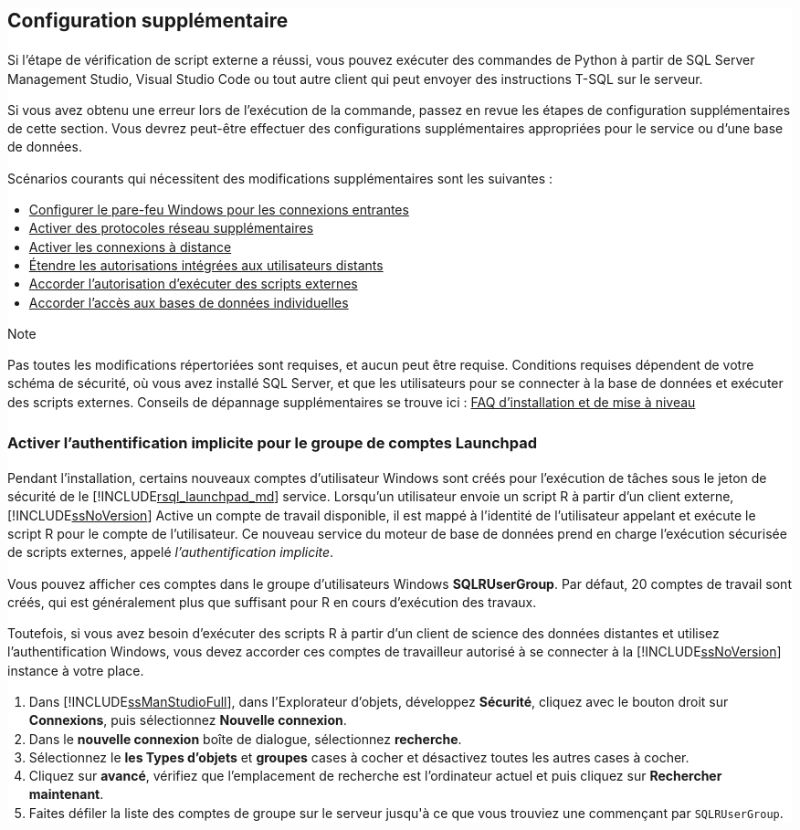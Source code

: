 ## <a name="bkmk_FollowUp"></a> Configuration supplémentaire

Si l’étape de vérification de script externe a réussi, vous pouvez exécuter des commandes de Python à partir de SQL Server Management Studio, Visual Studio Code ou tout autre client qui peut envoyer des instructions T-SQL sur le serveur.

Si vous avez obtenu une erreur lors de l’exécution de la commande, passez en revue les étapes de configuration supplémentaires de cette section. Vous devrez peut-être effectuer des configurations supplémentaires appropriées pour le service ou d’une base de données.

Scénarios courants qui nécessitent des modifications supplémentaires sont les suivantes :

* [Configurer le pare-feu Windows pour les connexions entrantes](../../database-engine/configure-windows/configure-a-windows-firewall-for-database-engine-access.md)
* [Activer des protocoles réseau supplémentaires](../../database-engine/configure-windows/enable-or-disable-a-server-network-protocol.md)
* [Activer les connexions à distance](../../database-engine/configure-windows/configure-the-remote-access-server-configuration-option.md)
* [Étendre les autorisations intégrées aux utilisateurs distants](#bkmk_configureAccounts)
* [Accorder l’autorisation d’exécuter des scripts externes](#bkmk_AllowLogon)
* [Accorder l’accès aux bases de données individuelles](#permissions-db)

> [!NOTE]
> Pas toutes les modifications répertoriées sont requises, et aucun peut être requise. Conditions requises dépendent de votre schéma de sécurité, où vous avez installé SQL Server, et que les utilisateurs pour se connecter à la base de données et exécuter des scripts externes. Conseils de dépannage supplémentaires se trouve ici : [FAQ d’installation et de mise à niveau](../r/upgrade-and-installation-faq-sql-server-r-services.md)

### <a name="bkmk_configureAccounts"></a>Activer l’authentification implicite pour le groupe de comptes Launchpad

Pendant l’installation, certains nouveaux comptes d’utilisateur Windows sont créés pour l’exécution de tâches sous le jeton de sécurité de le [!INCLUDE[rsql_launchpad_md](../../includes/rsql-launchpad-md.md)] service. Lorsqu’un utilisateur envoie un script R à partir d’un client externe, [!INCLUDE[ssNoVersion](../../includes/ssnoversion-md.md)] Active un compte de travail disponible, il est mappé à l’identité de l’utilisateur appelant et exécute le script R pour le compte de l’utilisateur. Ce nouveau service du moteur de base de données prend en charge l’exécution sécurisée de scripts externes, appelé *l’authentification implicite*.

Vous pouvez afficher ces comptes dans le groupe d’utilisateurs Windows **SQLRUserGroup**. Par défaut, 20 comptes de travail sont créés, qui est généralement plus que suffisant pour R en cours d’exécution des travaux.

Toutefois, si vous avez besoin d’exécuter des scripts R à partir d’un client de science des données distantes et utilisez l’authentification Windows, vous devez accorder ces comptes de travailleur autorisé à se connecter à la [!INCLUDE[ssNoVersion](../../includes/ssnoversion-md.md)] instance à votre place.

1. Dans [!INCLUDE[ssManStudioFull](../../includes/ssmanstudiofull-md.md)], dans l’Explorateur d’objets, développez **Sécurité**, cliquez avec le bouton droit sur **Connexions**, puis sélectionnez **Nouvelle connexion**.
2. Dans le **nouvelle connexion** boîte de dialogue, sélectionnez **recherche**.
3. Sélectionnez le **les Types d’objets** et **groupes** cases à cocher et désactivez toutes les autres cases à cocher.
4. Cliquez sur **avancé**, vérifiez que l’emplacement de recherche est l’ordinateur actuel et puis cliquez sur **Rechercher maintenant**.
5. Faites défiler la liste des comptes de groupe sur le serveur jusqu'à ce que vous trouviez une commençant par `SQLRUserGroup`.
    